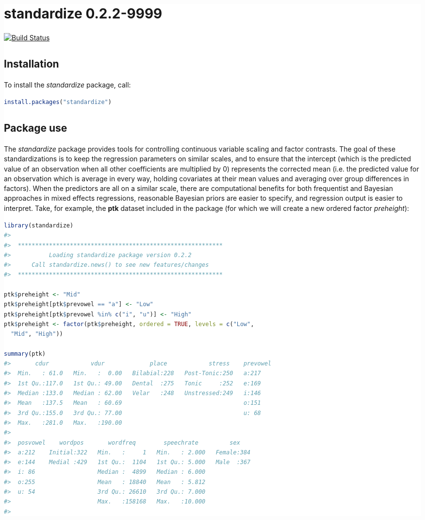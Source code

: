 


# standardize 0.2.2-9999

[![Build
Status](https://travis-ci.org/CDEager/standardize.svg?branch=develop)](https://travis-ci.org/CDEager/standardize)

## Installation

To install the *standardize* package, call:

``` r
install.packages("standardize")
```

## Package use

The *standardize* package provides tools for controlling continuous
variable scaling and factor contrasts. The goal of these
standardizations is to keep the regression parameters on similar scales,
and to ensure that the intercept (which is the predicted value of an
observation when all other coefficients are multiplied by 0) represents
the corrected mean (i.e. the predicted value for an observation which is
average in every way, holding covariates at their mean values and
averaging over group differences in factors). When the predictors are
all on a similar scale, there are computational benefits for both
frequentist and Bayesian approaches in mixed effects regressions,
reasonable Bayesian priors are easier to specify, and regression output
is easier to interpret. Take, for example, the **ptk** dataset included
in the package (for which we will create a new ordered factor
*preheight*):

``` r
library(standardize)
#> 
#>  *********************************************************** 
#>           Loading standardize package version 0.2.2          
#>      Call standardize.news() to see new features/changes     
#>  ***********************************************************

ptk$preheight <- "Mid"
ptk$preheight[ptk$prevowel == "a"] <- "Low"
ptk$preheight[ptk$prevowel %in% c("i", "u")] <- "High"
ptk$preheight <- factor(ptk$preheight, ordered = TRUE, levels = c("Low",
  "Mid", "High"))

summary(ptk)
#>       cdur            vdur             place            stress    prevowel
#>  Min.   : 61.0   Min.   :  0.00   Bilabial:228   Post-Tonic:250   a:217   
#>  1st Qu.:117.0   1st Qu.: 49.00   Dental  :275   Tonic     :252   e:169   
#>  Median :133.0   Median : 62.00   Velar   :248   Unstressed:249   i:146   
#>  Mean   :137.5   Mean   : 60.69                                   o:151   
#>  3rd Qu.:155.0   3rd Qu.: 77.00                                   u: 68   
#>  Max.   :281.0   Max.   :190.00                                           
#>                                                                           
#>  posvowel    wordpos       wordfreq        speechrate         sex     
#>  a:212    Initial:322   Min.   :     1   Min.   : 2.000   Female:384  
#>  e:144    Medial :429   1st Qu.:  1104   1st Qu.: 5.000   Male  :367  
#>  i: 86                  Median :  4899   Median : 6.000               
#>  o:255                  Mean   : 18840   Mean   : 5.812               
#>  u: 54                  3rd Qu.: 26610   3rd Qu.: 7.000               
#>                         Max.   :158168   Max.   :10.000               
#>                                                                       
```